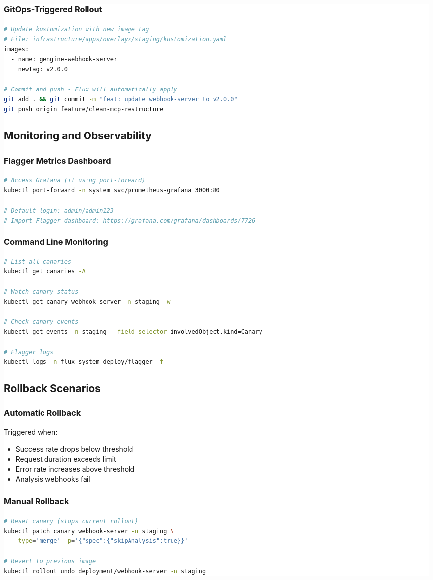 ### GitOps-Triggered Rollout
```bash
# Update kustomization with new image tag
# File: infrastructure/apps/overlays/staging/kustomization.yaml
images:
  - name: gengine-webhook-server
    newTag: v2.0.0

# Commit and push - Flux will automatically apply
git add . && git commit -m "feat: update webhook-server to v2.0.0"
git push origin feature/clean-mcp-restructure
```

## Monitoring and Observability

### Flagger Metrics Dashboard
```bash
# Access Grafana (if using port-forward)
kubectl port-forward -n system svc/prometheus-grafana 3000:80

# Default login: admin/admin123
# Import Flagger dashboard: https://grafana.com/grafana/dashboards/7726
```

### Command Line Monitoring
```bash
# List all canaries
kubectl get canaries -A

# Watch canary status
kubectl get canary webhook-server -n staging -w

# Check canary events
kubectl get events -n staging --field-selector involvedObject.kind=Canary

# Flagger logs
kubectl logs -n flux-system deploy/flagger -f
```

## Rollback Scenarios

### Automatic Rollback
Triggered when:
- Success rate drops below threshold
- Request duration exceeds limit
- Error rate increases above threshold
- Analysis webhooks fail

### Manual Rollback
```bash
# Reset canary (stops current rollout)
kubectl patch canary webhook-server -n staging \
  --type='merge' -p='{"spec":{"skipAnalysis":true}}'

# Revert to previous image
kubectl rollout undo deployment/webhook-server -n staging
```
